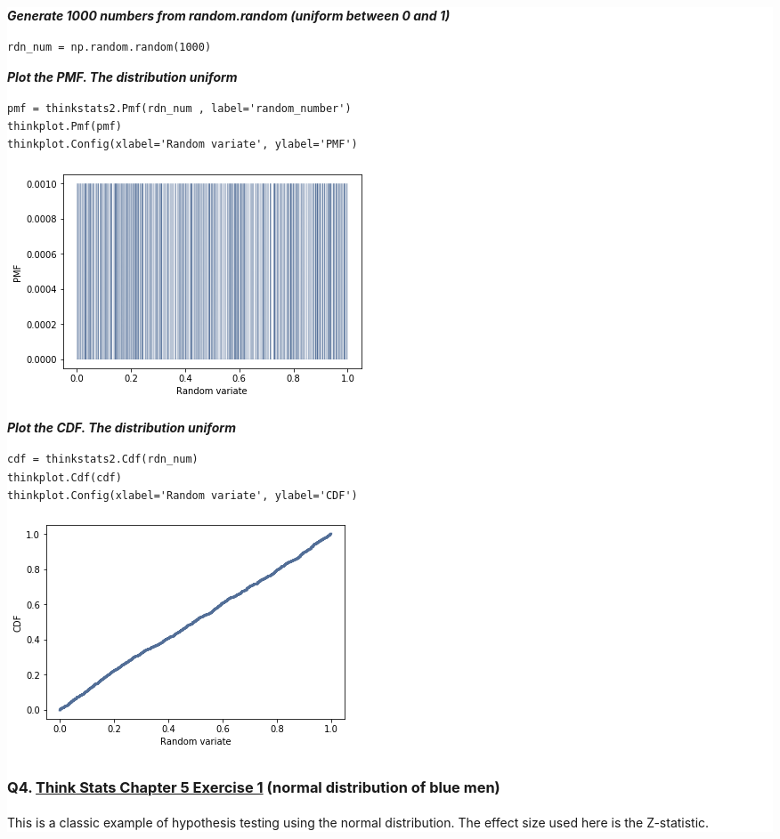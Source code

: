 
***Generate 1000 numbers from random.random  (uniform between 0 and 1)***
```
rdn_num = np.random.random(1000)
```



***Plot the PMF. The distribution uniform***
```
pmf = thinkstats2.Pmf(rdn_num , label='random_number')
thinkplot.Pmf(pmf)
thinkplot.Config(xlabel='Random variate', ylabel='PMF')
```
<img src='image/random.png'>


***Plot the CDF. The distribution uniform***

```
cdf = thinkstats2.Cdf(rdn_num)
thinkplot.Cdf(cdf)
thinkplot.Config(xlabel='Random variate', ylabel='CDF')
```

<img src='image/random_cdf.png'>


### Q4. [Think Stats Chapter 5 Exercise 1](5-1-blue_men.md) (normal distribution of blue men)
This is a classic example of hypothesis testing using the normal distribution.  The effect size used here is the Z-statistic. 
